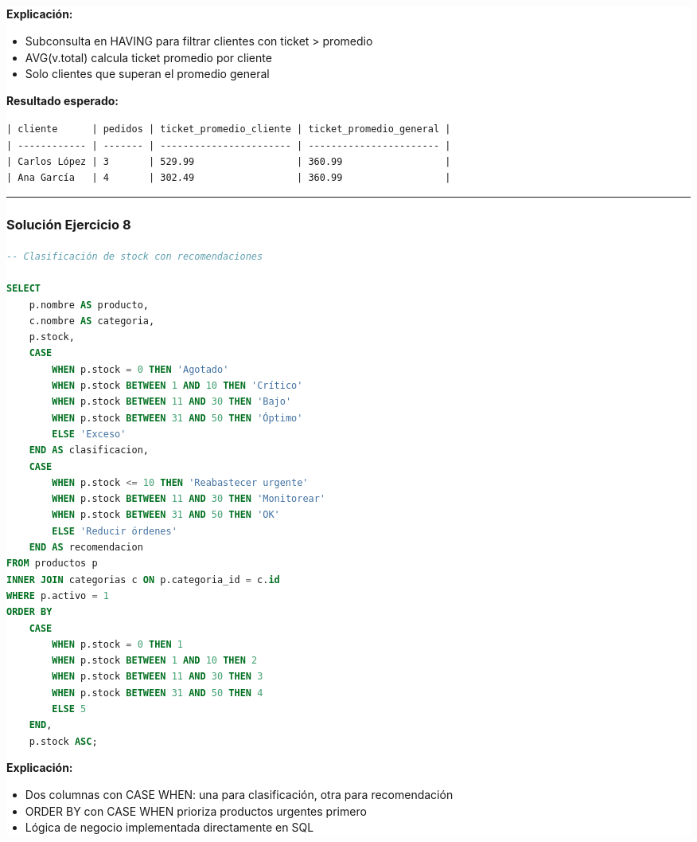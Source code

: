 **Explicación:**
- Subconsulta en HAVING para filtrar clientes con ticket > promedio
- AVG(v.total) calcula ticket promedio por cliente
- Solo clientes que superan el promedio general

**Resultado esperado:**
```
| cliente      | pedidos | ticket_promedio_cliente | ticket_promedio_general |
| ------------ | ------- | ----------------------- | ----------------------- |
| Carlos López | 3       | 529.99                  | 360.99                  |
| Ana García   | 4       | 302.49                  | 360.99                  |
```

---

### Solución Ejercicio 8

```sql
-- Clasificación de stock con recomendaciones

SELECT
    p.nombre AS producto,
    c.nombre AS categoria,
    p.stock,
    CASE
        WHEN p.stock = 0 THEN 'Agotado'
        WHEN p.stock BETWEEN 1 AND 10 THEN 'Crítico'
        WHEN p.stock BETWEEN 11 AND 30 THEN 'Bajo'
        WHEN p.stock BETWEEN 31 AND 50 THEN 'Óptimo'
        ELSE 'Exceso'
    END AS clasificacion,
    CASE
        WHEN p.stock <= 10 THEN 'Reabastecer urgente'
        WHEN p.stock BETWEEN 11 AND 30 THEN 'Monitorear'
        WHEN p.stock BETWEEN 31 AND 50 THEN 'OK'
        ELSE 'Reducir órdenes'
    END AS recomendacion
FROM productos p
INNER JOIN categorias c ON p.categoria_id = c.id
WHERE p.activo = 1
ORDER BY
    CASE
        WHEN p.stock = 0 THEN 1
        WHEN p.stock BETWEEN 1 AND 10 THEN 2
        WHEN p.stock BETWEEN 11 AND 30 THEN 3
        WHEN p.stock BETWEEN 31 AND 50 THEN 4
        ELSE 5
    END,
    p.stock ASC;
```

**Explicación:**
- Dos columnas con CASE WHEN: una para clasificación, otra para recomendación
- ORDER BY con CASE WHEN prioriza productos urgentes primero
- Lógica de negocio implementada directamente en SQL
